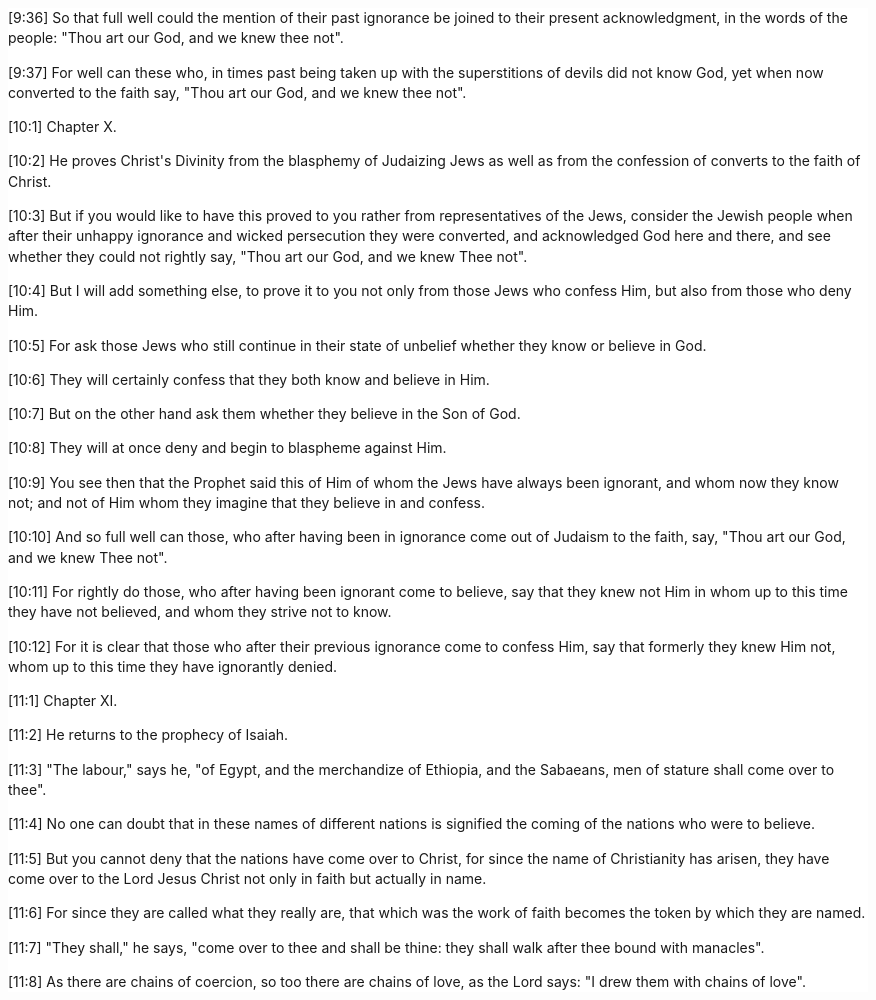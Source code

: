 [9:36] So that full well could the mention of their past ignorance be joined to their present acknowledgment, in the words of the people: "Thou art our God, and we knew thee not".

[9:37] For well can these who, in times past being taken up with the superstitions of devils did not know God, yet when now converted to the faith say, "Thou art our God, and we knew thee not".

[10:1] Chapter X.

[10:2] He proves Christ's Divinity from the blasphemy of Judaizing Jews as well as from the confession of converts to the faith of Christ.

[10:3] But if you would like to have this proved to you rather from representatives of the Jews, consider the Jewish people when after their unhappy ignorance and wicked persecution they were converted, and acknowledged God here and there, and see whether they could not rightly say, "Thou art our God, and we knew Thee not".

[10:4] But I will add something else, to prove it to you not only from those Jews who confess Him, but also from those who deny Him.

[10:5] For ask those Jews who still continue in their state of unbelief whether they know or believe in God.

[10:6] They will certainly confess that they both know and believe in Him.

[10:7] But on the other hand ask them whether they believe in the Son of God.

[10:8] They will at once deny and begin to blaspheme against Him.

[10:9] You see then that the Prophet said this of Him of whom the Jews have always been ignorant, and whom now they know not; and not of Him whom they imagine that they believe in and confess.

[10:10] And so full well can those, who after having been in ignorance come out of Judaism to the faith, say, "Thou art our God, and we knew Thee not".

[10:11] For rightly do those, who after having been ignorant come to believe, say that they knew not Him in whom up to this time they have not believed, and whom they strive not to know.

[10:12] For it is clear that those who after their previous ignorance come to confess Him, say that formerly they knew Him not, whom up to this time they have ignorantly denied.

[11:1] Chapter XI.

[11:2] He returns to the prophecy of Isaiah.

[11:3] "The labour," says he, "of Egypt, and the merchandize of Ethiopia, and the Sabaeans, men of stature shall come over to thee".

[11:4] No one can doubt that in these names of different nations is signified the coming of the nations who were to believe.

[11:5] But you cannot deny that the nations have come over to Christ, for since the name of Christianity has arisen, they have come over to the Lord Jesus Christ not only in faith but actually in name.

[11:6] For since they are called what they really are, that which was the work of faith becomes the token by which they are named.

[11:7] "They shall," he says, "come over to thee and shall be thine: they shall walk after thee bound with manacles".

[11:8] As there are chains of coercion, so too there are chains of love, as the Lord says: "I drew them with chains of love".
